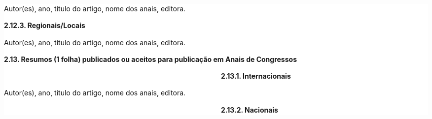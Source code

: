 </B><P ALIGN="JUSTIFY">Autor(es), ano, t&iacute;tulo do artigo, nome dos anais, editora.</P>
<B><P ALIGN="JUSTIFY">2.12.3. Regionais/Locais</P>
</B><P ALIGN="JUSTIFY">Autor(es), ano, t&iacute;tulo do artigo, nome dos anais, editora.</P>
<P ALIGN="JUSTIFY"></P>
<B><P>2.13. Resumos (1 folha) publicados ou aceitos para publica&ccedil;&atilde;o em Anais de Congressos</P><DIR>
<DIR>
<DIR>
<DIR>
<DIR>
<DIR>
<DIR>
<DIR>
<DIR>
<DIR>
<DIR>

<P ALIGN="JUSTIFY">2.13.1. Internacionais</P></DIR>
</DIR>
</DIR>
</DIR>
</DIR>
</DIR>
</DIR>
</DIR>
</DIR>
</DIR>
</DIR>

</B><P ALIGN="JUSTIFY">Autor(es), ano, t&iacute;tulo do artigo, nome dos anais, editora.</P><DIR>
<DIR>
<DIR>
<DIR>
<DIR>
<DIR>
<DIR>
<DIR>
<DIR>
<DIR>
<DIR>

<B><P ALIGN="JUSTIFY">2.13.2. Nacionais</P></DIR>
</DIR>
</DIR>
</DIR>
</DIR>
</DIR>
</DIR>
</DIR>
</DIR>
</DIR>
</DIR>
